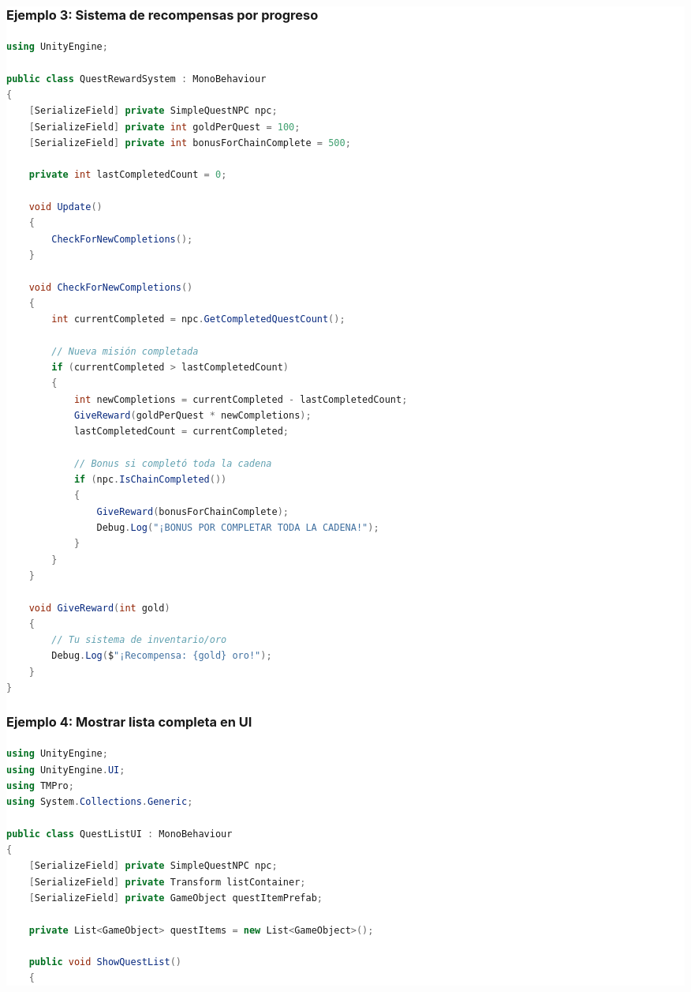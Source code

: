 ### Ejemplo 3: Sistema de recompensas por progreso

```csharp
using UnityEngine;

public class QuestRewardSystem : MonoBehaviour
{
    [SerializeField] private SimpleQuestNPC npc;
    [SerializeField] private int goldPerQuest = 100;
    [SerializeField] private int bonusForChainComplete = 500;
    
    private int lastCompletedCount = 0;
    
    void Update()
    {
        CheckForNewCompletions();
    }
    
    void CheckForNewCompletions()
    {
        int currentCompleted = npc.GetCompletedQuestCount();
        
        // Nueva misión completada
        if (currentCompleted > lastCompletedCount)
        {
            int newCompletions = currentCompleted - lastCompletedCount;
            GiveReward(goldPerQuest * newCompletions);
            lastCompletedCount = currentCompleted;
            
            // Bonus si completó toda la cadena
            if (npc.IsChainCompleted())
            {
                GiveReward(bonusForChainComplete);
                Debug.Log("¡BONUS POR COMPLETAR TODA LA CADENA!");
            }
        }
    }
    
    void GiveReward(int gold)
    {
        // Tu sistema de inventario/oro
        Debug.Log($"¡Recompensa: {gold} oro!");
    }
}
```

### Ejemplo 4: Mostrar lista completa en UI

```csharp
using UnityEngine;
using UnityEngine.UI;
using TMPro;
using System.Collections.Generic;

public class QuestListUI : MonoBehaviour
{
    [SerializeField] private SimpleQuestNPC npc;
    [SerializeField] private Transform listContainer;
    [SerializeField] private GameObject questItemPrefab;
    
    private List<GameObject> questItems = new List<GameObject>();
    
    public void ShowQuestList()
    {
```